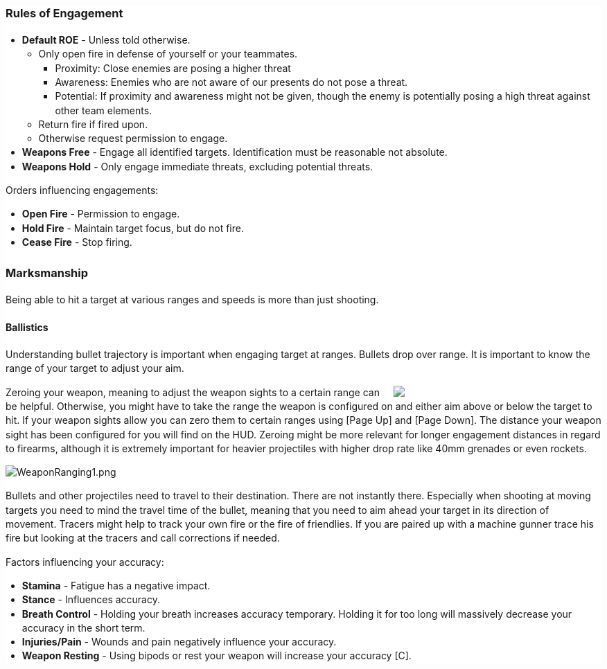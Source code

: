### Rules of Engagement

- **Default ROE** - Unless told otherwise.
  - Only open fire in defense of yourself or your teammates.
    - Proximity: Close enemies are posing a higher threat
    - Awareness: Enemies who are not aware of our presents do not pose a threat.
    - Potential: If proximity and awareness might not be given, though the enemy is potentially posing a high threat against other team elements.
  - Return fire if fired upon.
  - Otherwise request permission to engage.
- **Weapons Free** - Engage all identified targets. Identification must be reasonable not absolute.
- **Weapons Hold** - Only engage immediate threats, excluding potential threats.

Orders influencing engagements:

- **Open Fire** - Permission to engage.
- **Hold Fire** - Maintain target focus, but do not fire.
- **Cease Fire** - Stop firing.

### Marksmanship

Being able to hit a target at various ranges and speeds is more than just shooting.

#### Ballistics

Understanding bullet trajectory is important when engaging target at ranges. Bullets drop over range. It is important to know the range of your target to adjust your aim.

<img src="/wiki/images/Trajectory.png" width="300" style="float: right">

Zeroing your weapon, meaning to adjust the weapon sights to a certain range can be helpful. Otherwise, you might have to take the range the weapon is configured on and either aim above or below the target to hit. If your weapon sights allow you can zero them to certain ranges using [Page Up] and [Page Down]. The distance your weapon sight has been configured for you will find on the HUD. Zeroing might be more relevant for longer engagement distances in regard to firearms, although it is extremely important for heavier projectiles with higher drop rate like 40mm grenades or even rockets.

<img src="/wiki/images/WeaponRanging1.png" title="WeaponRanging1.png" width="300" alt="WeaponRanging1.png">

Bullets and other projectiles need to travel to their destination. There are not instantly there. Especially when shooting at moving targets you need to mind the travel time of the bullet, meaning that you need to aim ahead your target in its direction of movement. Tracers might help to track your own fire or the fire of friendlies. If you are paired up with a machine gunner trace his fire but looking at the tracers and call corrections if needed.

Factors influencing your accuracy:

- **Stamina** - Fatigue has a negative impact.
- **Stance** - Influences accuracy.
- **Breath Control** - Holding your breath increases accuracy temporary. Holding it for too long will massively decrease your accuracy in the short term.
- **Injuries/Pain** - Wounds and pain negatively influence your accuracy.
- **Weapon Resting** - Using bipods or rest your weapon will increase your accuracy [C].
